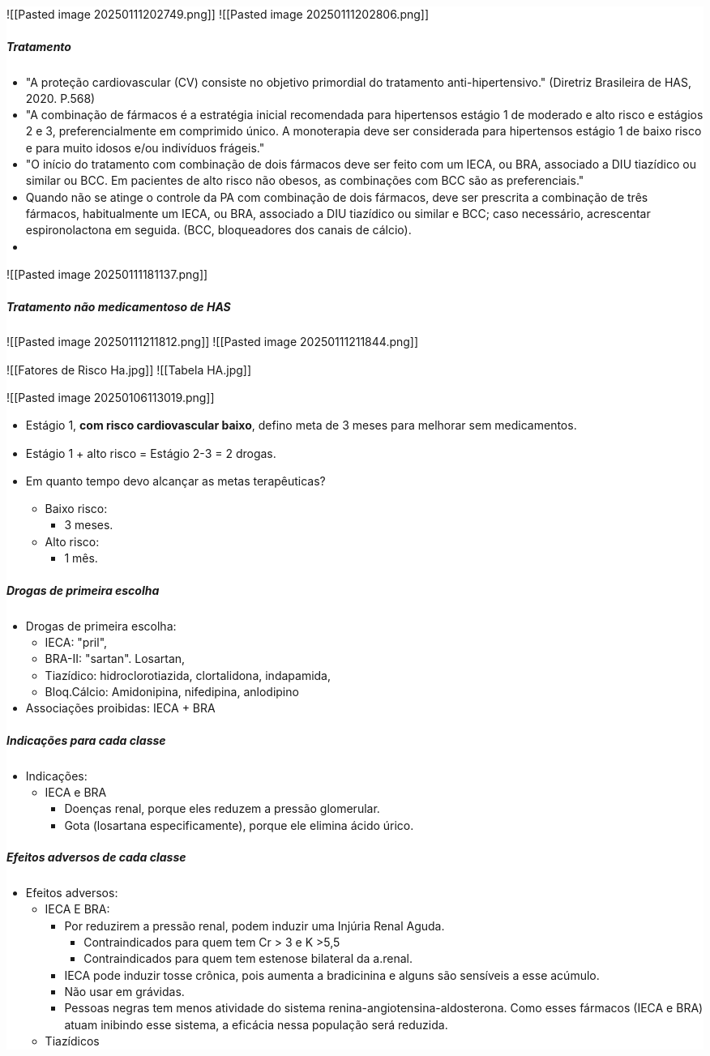 ![[Pasted image 20250111202749.png]]
![[Pasted image 20250111202806.png]]
##### Tratamento
- "A proteção cardiovascular (CV) consiste no objetivo primordial do tratamento anti-hipertensivo." (Diretriz Brasileira de HAS, 2020. P.568)
- "A combinação de fármacos é a estratégia inicial recomendada para hipertensos estágio 1 de moderado e alto risco e estágios 2 e 3, preferencialmente em comprimido único. A monoterapia deve ser considerada para hipertensos estágio 1 de baixo risco e para muito idosos e/ou indivíduos frágeis."
- "O início do tratamento com combinação de dois fármacos deve ser feito com um IECA, ou BRA, associado a DIU tiazídico ou similar ou BCC. Em pacientes de alto risco não obesos, as combinações com BCC são as preferenciais."
- Quando não se atinge o controle da PA com combinação de dois fármacos, deve ser prescrita a combinação de três fármacos, habitualmente um IECA, ou BRA, associado a DIU tiazídico ou similar e BCC; caso necessário, acrescentar espironolactona em seguida. (BCC, bloqueadores dos canais de cálcio).
- 
![[Pasted image 20250111181137.png]]
##### Tratamento não medicamentoso de HAS
![[Pasted image 20250111211812.png]]
![[Pasted image 20250111211844.png]]


![[Fatores de Risco Ha.jpg]]
![[Tabela HA.jpg]]

![[Pasted image 20250106113019.png]] 
- Estágio 1, **com risco cardiovascular baixo**, defino meta de 3 meses para melhorar sem medicamentos. 
- Estágio 1 + alto risco = Estágio 2-3 = 2 drogas. 

- Em quanto tempo devo alcançar as metas terapêuticas?
	- Baixo risco: 
		- 3 meses. 
	- Alto risco: 
		- 1 mês. 

##### Drogas de primeira escolha
- Drogas de primeira escolha: 
	- IECA: "pril",   
	- BRA-II: "sartan". Losartan, 
	- Tiazídico: hidroclorotiazida, clortalidona, indapamida, 
	- Bloq.Cálcio: Amidonipina, nifedipina, anlodipino
- Associações proibidas: IECA + BRA 
##### Indicações para cada classe 
- Indicações: 
	- IECA e BRA
		- Doenças renal, porque eles reduzem a pressão glomerular. 
		- Gota (losartana especificamente), porque ele elimina ácido úrico. 
##### Efeitos adversos de cada classe
- Efeitos adversos: 
	- IECA E BRA: 
		- Por reduzirem a pressão renal, podem induzir uma Injúria Renal Aguda. 
			- Contraindicados para quem tem Cr > 3 e K >5,5
			- Contraindicados para quem tem estenose bilateral da a.renal. 
		- IECA pode induzir tosse crônica, pois aumenta a bradicinina e alguns são sensíveis a esse acúmulo. 
		- Não usar em grávidas. 
		- Pessoas negras tem menos atividade do sistema renina-angiotensina-aldosterona. Como esses fármacos (IECA e BRA) atuam inibindo esse sistema, a eficácia nessa população será reduzida. 
	- Tiazídicos 